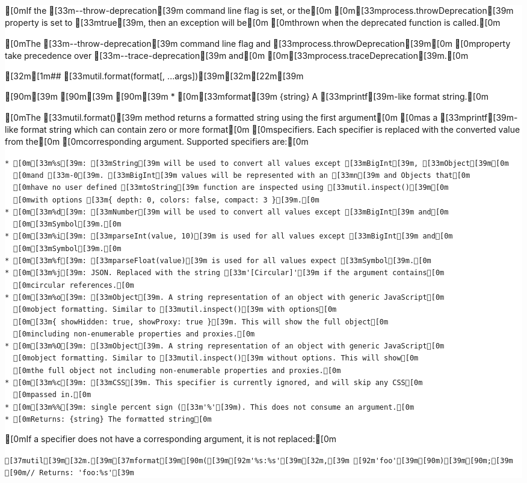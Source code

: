 [0mIf the [33m--throw-deprecation[39m command line flag is set, or the[0m
[0m[33mprocess.throwDeprecation[39m property is set to [33mtrue[39m, then an exception will be[0m
[0mthrown when the deprecated function is called.[0m

[0mThe [33m--throw-deprecation[39m command line flag and [33mprocess.throwDeprecation[39m[0m
[0mproperty take precedence over [33m--trace-deprecation[39m and[0m
[0m[33mprocess.traceDeprecation[39m.[0m

[32m[1m## [33mutil.format(format[, ...args])[39m[32m[22m[39m

[90m[39m
[90m[39m
[90m[39m    * [0m[33mformat[39m {string} A [33mprintf[39m-like format string.[0m

[0mThe [33mutil.format()[39m method returns a formatted string using the first argument[0m
[0mas a [33mprintf[39m-like format string which can contain zero or more format[0m
[0mspecifiers. Each specifier is replaced with the converted value from the[0m
[0mcorresponding argument. Supported specifiers are:[0m

    * [0m[33m%s[39m: [33mString[39m will be used to convert all values except [33mBigInt[39m, [33mObject[39m[0m
      [0mand [33m-0[39m. [33mBigInt[39m values will be represented with an [33mn[39m and Objects that[0m
      [0mhave no user defined [33mtoString[39m function are inspected using [33mutil.inspect()[39m[0m
      [0mwith options [33m{ depth: 0, colors: false, compact: 3 }[39m.[0m
    * [0m[33m%d[39m: [33mNumber[39m will be used to convert all values except [33mBigInt[39m and[0m
      [0m[33mSymbol[39m.[0m
    * [0m[33m%i[39m: [33mparseInt(value, 10)[39m is used for all values except [33mBigInt[39m and[0m
      [0m[33mSymbol[39m.[0m
    * [0m[33m%f[39m: [33mparseFloat(value)[39m is used for all values expect [33mSymbol[39m.[0m
    * [0m[33m%j[39m: JSON. Replaced with the string [33m'[Circular]'[39m if the argument contains[0m
      [0mcircular references.[0m
    * [0m[33m%o[39m: [33mObject[39m. A string representation of an object with generic JavaScript[0m
      [0mobject formatting. Similar to [33mutil.inspect()[39m with options[0m
      [0m[33m{ showHidden: true, showProxy: true }[39m. This will show the full object[0m
      [0mincluding non-enumerable properties and proxies.[0m
    * [0m[33m%O[39m: [33mObject[39m. A string representation of an object with generic JavaScript[0m
      [0mobject formatting. Similar to [33mutil.inspect()[39m without options. This will show[0m
      [0mthe full object not including non-enumerable properties and proxies.[0m
    * [0m[33m%c[39m: [33mCSS[39m. This specifier is currently ignored, and will skip any CSS[0m
      [0mpassed in.[0m
    * [0m[33m%%[39m: single percent sign ([33m'%'[39m). This does not consume an argument.[0m
    * [0mReturns: {string} The formatted string[0m

[0mIf a specifier does not have a corresponding argument, it is not replaced:[0m

    [37mutil[39m[32m.[39m[37mformat[39m[90m([39m[92m'%s:%s'[39m[32m,[39m [92m'foo'[39m[90m)[39m[90m;[39m
    [90m// Returns: 'foo:%s'[39m
